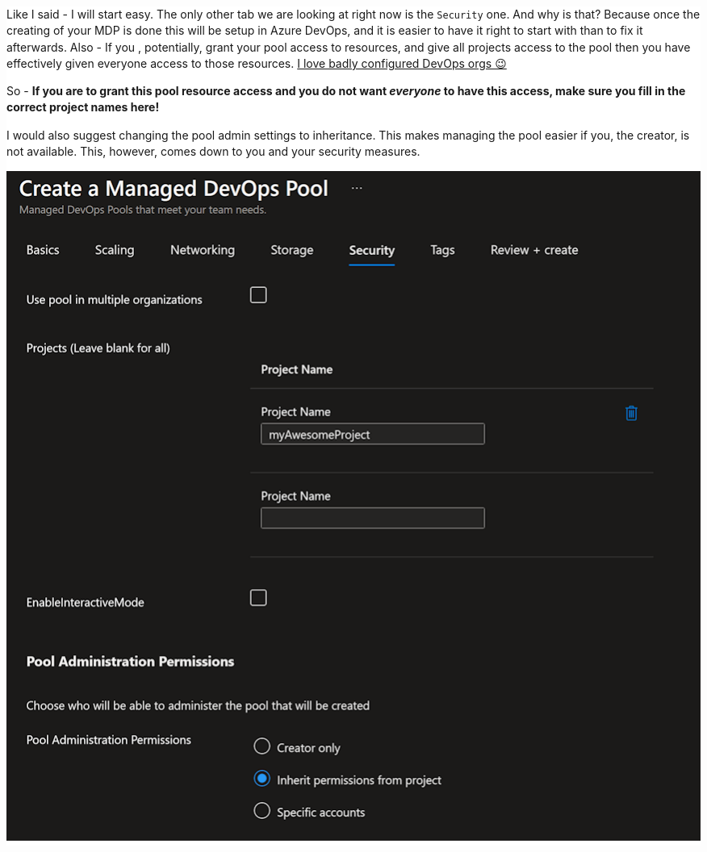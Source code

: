 Like I said - I will start easy. The only other tab we are looking at right now is the `Security` one. And why is that? Because once the creating of your MDP is done this will be setup in Azure DevOps, and it is easier to have it right to start with than to fix it afterwards. Also - If you , potentially, grant your pool access to resources, and give all projects access to the pool then you have effectively given everyone access to those resources. [I love badly configured DevOps orgs 😉](https://www.youtube.com/watch?v=StvroRI-WW4)

So - **If you are to grant this pool resource access and you do not want _everyone_ to have this access, make sure you fill in the correct project names here!**

I would also suggest changing the pool admin settings to inheritance. This makes managing the pool easier if you, the creator, is not available. This, however, comes down to you and your security measures.

![Creation of MDP - Security](../images/azdo.mdp/7.png)
